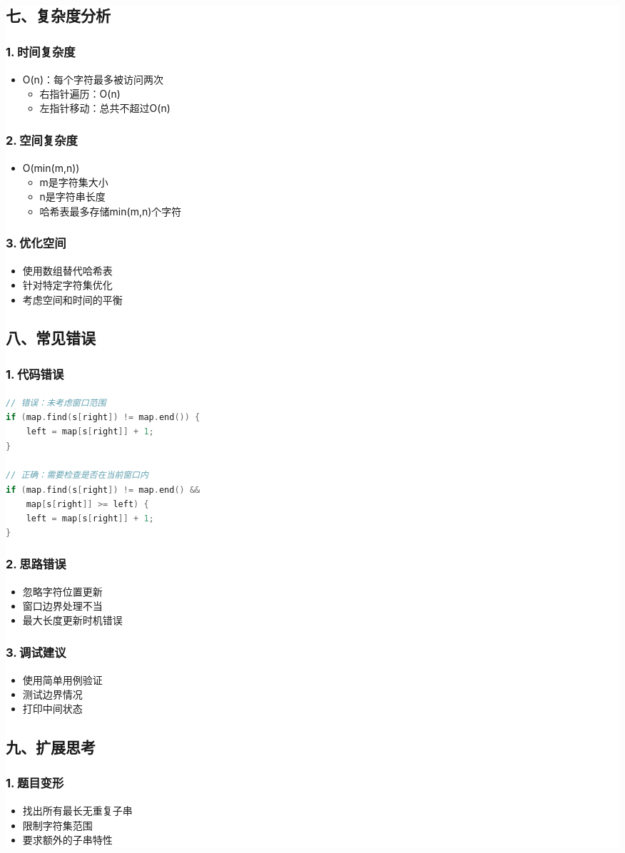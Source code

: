 ## 七、复杂度分析

### 1. 时间复杂度
- O(n)：每个字符最多被访问两次
  - 右指针遍历：O(n)
  - 左指针移动：总共不超过O(n)

### 2. 空间复杂度
- O(min(m,n))
  - m是字符集大小
  - n是字符串长度
  - 哈希表最多存储min(m,n)个字符

### 3. 优化空间
- 使用数组替代哈希表
- 针对特定字符集优化
- 考虑空间和时间的平衡

## 八、常见错误

### 1. 代码错误
```cpp
// 错误：未考虑窗口范围
if (map.find(s[right]) != map.end()) {
    left = map[s[right]] + 1;
}

// 正确：需要检查是否在当前窗口内
if (map.find(s[right]) != map.end() && 
    map[s[right]] >= left) {
    left = map[s[right]] + 1;
}
```

### 2. 思路错误
- 忽略字符位置更新
- 窗口边界处理不当
- 最大长度更新时机错误

### 3. 调试建议
- 使用简单用例验证
- 测试边界情况
- 打印中间状态

## 九、扩展思考

### 1. 题目变形
- 找出所有最长无重复子串
- 限制字符集范围
- 要求额外的子串特性
